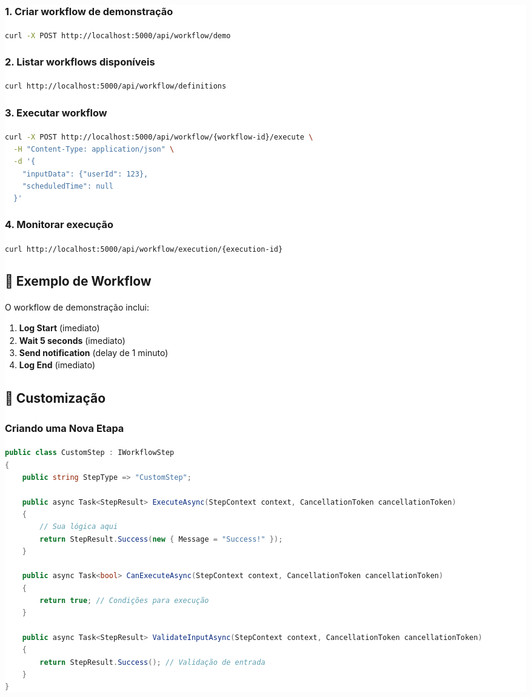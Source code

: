### 1. Criar workflow de demonstração
```bash
curl -X POST http://localhost:5000/api/workflow/demo
```

### 2. Listar workflows disponíveis
```bash
curl http://localhost:5000/api/workflow/definitions
```

### 3. Executar workflow
```bash
curl -X POST http://localhost:5000/api/workflow/{workflow-id}/execute \
  -H "Content-Type: application/json" \
  -d '{
    "inputData": {"userId": 123},
    "scheduledTime": null
  }'
```

### 4. Monitorar execução
```bash
curl http://localhost:5000/api/workflow/execution/{execution-id}
```

## 🔧 Exemplo de Workflow

O workflow de demonstração inclui:

1. **Log Start** (imediato)
2. **Wait 5 seconds** (imediato)
3. **Send notification** (delay de 1 minuto)
4. **Log End** (imediato)

## 🎨 Customização

### Criando uma Nova Etapa

```csharp
public class CustomStep : IWorkflowStep
{
    public string StepType => "CustomStep";

    public async Task<StepResult> ExecuteAsync(StepContext context, CancellationToken cancellationToken)
    {
        // Sua lógica aqui
        return StepResult.Success(new { Message = "Success!" });
    }

    public async Task<bool> CanExecuteAsync(StepContext context, CancellationToken cancellationToken)
    {
        return true; // Condições para execução
    }

    public async Task<StepResult> ValidateInputAsync(StepContext context, CancellationToken cancellationToken)
    {
        return StepResult.Success(); // Validação de entrada
    }
}
```

